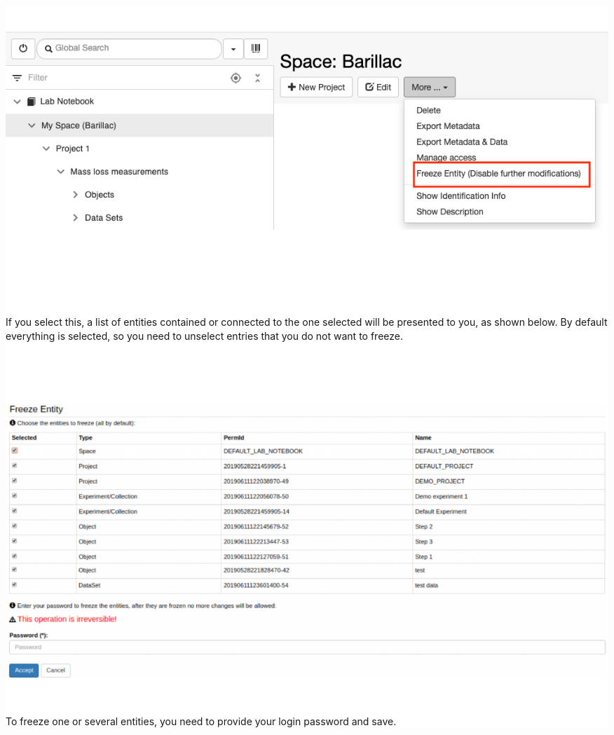  

![image info](img/freeze-space.png)

 

 

 

If you select this, a list of entities contained or connected to the one
selected will be presented to you, as shown below. By default everything
is selected, so you need to unselect entries that you do not want to
freeze.

 

 

![image info](img/freze-selection-1024x469.png)

 

To freeze one or several entities, you need to provide your login
password and save.
